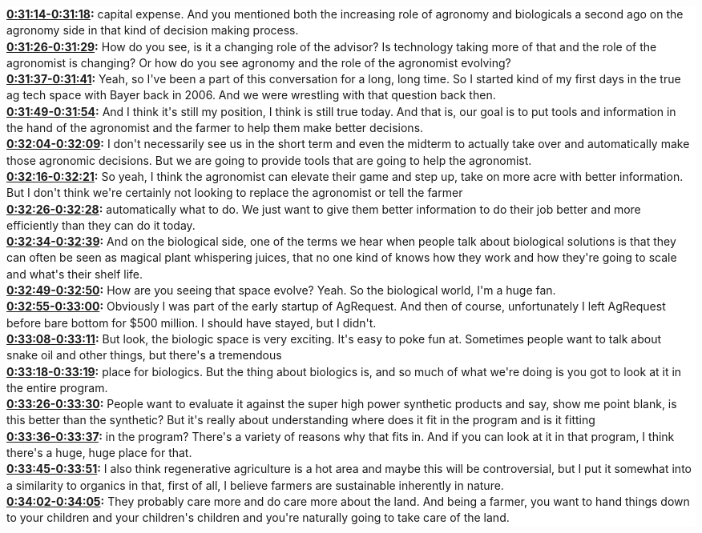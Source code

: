 **[0:31:14-0:31:18](https://www.agtechsowhat.com/agtechsowhatepisodes/2020/5/6/ep-66-jim-chambers-trimble-and-derek-norman-bayer-on-agtech-acquisitions#t=0:31:14):**  capital expense.  And you mentioned both the increasing role of agronomy and biologicals a second ago on  the agronomy side in that kind of decision making process.  
**[0:31:26-0:31:29](https://www.agtechsowhat.com/agtechsowhatepisodes/2020/5/6/ep-66-jim-chambers-trimble-and-derek-norman-bayer-on-agtech-acquisitions#t=0:31:26):**  How do you see, is it a changing role of the advisor?  Is technology taking more of that and the role of the agronomist is changing?  Or how do you see agronomy and the role of the agronomist evolving?  
**[0:31:37-0:31:41](https://www.agtechsowhat.com/agtechsowhatepisodes/2020/5/6/ep-66-jim-chambers-trimble-and-derek-norman-bayer-on-agtech-acquisitions#t=0:31:37):**  Yeah, so I've been a part of this conversation for a long, long time.  So I started kind of my first days in the true ag tech space with Bayer back in 2006.  And we were wrestling with that question back then.  
**[0:31:49-0:31:54](https://www.agtechsowhat.com/agtechsowhatepisodes/2020/5/6/ep-66-jim-chambers-trimble-and-derek-norman-bayer-on-agtech-acquisitions#t=0:31:49):**  And I think it's still my position, I think is still true today.  And that is, our goal is to put tools and information in the hand of the agronomist  and the farmer to help them make better decisions.  
**[0:32:04-0:32:09](https://www.agtechsowhat.com/agtechsowhatepisodes/2020/5/6/ep-66-jim-chambers-trimble-and-derek-norman-bayer-on-agtech-acquisitions#t=0:32:04):**  I don't necessarily see us in the short term and even the midterm to actually take over  and automatically make those agronomic decisions.  But we are going to provide tools that are going to help the agronomist.  
**[0:32:16-0:32:21](https://www.agtechsowhat.com/agtechsowhatepisodes/2020/5/6/ep-66-jim-chambers-trimble-and-derek-norman-bayer-on-agtech-acquisitions#t=0:32:16):**  So yeah, I think the agronomist can elevate their game and step up, take on more acre  with better information.  But I don't think we're certainly not looking to replace the agronomist or tell the farmer  
**[0:32:26-0:32:28](https://www.agtechsowhat.com/agtechsowhatepisodes/2020/5/6/ep-66-jim-chambers-trimble-and-derek-norman-bayer-on-agtech-acquisitions#t=0:32:26):**  automatically what to do.  We just want to give them better information to do their job better and more efficiently  than they can do it today.  
**[0:32:34-0:32:39](https://www.agtechsowhat.com/agtechsowhatepisodes/2020/5/6/ep-66-jim-chambers-trimble-and-derek-norman-bayer-on-agtech-acquisitions#t=0:32:34):**  And on the biological side, one of the terms we hear when people talk about biological  solutions is that they can often be seen as magical plant whispering juices, that no one  kind of knows how they work and how they're going to scale and what's their shelf life.  
**[0:32:49-0:32:50](https://www.agtechsowhat.com/agtechsowhatepisodes/2020/5/6/ep-66-jim-chambers-trimble-and-derek-norman-bayer-on-agtech-acquisitions#t=0:32:49):**  How are you seeing that space evolve?  Yeah.  So the biological world, I'm a huge fan.  
**[0:32:55-0:33:00](https://www.agtechsowhat.com/agtechsowhatepisodes/2020/5/6/ep-66-jim-chambers-trimble-and-derek-norman-bayer-on-agtech-acquisitions#t=0:32:55):**  Obviously I was part of the early startup of AgRequest.  And then of course, unfortunately I left AgRequest before bare bottom for $500 million.  I should have stayed, but I didn't.  
**[0:33:08-0:33:11](https://www.agtechsowhat.com/agtechsowhatepisodes/2020/5/6/ep-66-jim-chambers-trimble-and-derek-norman-bayer-on-agtech-acquisitions#t=0:33:08):**  But look, the biologic space is very exciting.  It's easy to poke fun at.  Sometimes people want to talk about snake oil and other things, but there's a tremendous  
**[0:33:18-0:33:19](https://www.agtechsowhat.com/agtechsowhatepisodes/2020/5/6/ep-66-jim-chambers-trimble-and-derek-norman-bayer-on-agtech-acquisitions#t=0:33:18):**  place for biologics.  But the thing about biologics is, and so much of what we're doing is you got to look at  it in the entire program.  
**[0:33:26-0:33:30](https://www.agtechsowhat.com/agtechsowhatepisodes/2020/5/6/ep-66-jim-chambers-trimble-and-derek-norman-bayer-on-agtech-acquisitions#t=0:33:26):**  People want to evaluate it against the super high power synthetic products and say, show  me point blank, is this better than the synthetic?  But it's really about understanding where does it fit in the program and is it fitting  
**[0:33:36-0:33:37](https://www.agtechsowhat.com/agtechsowhatepisodes/2020/5/6/ep-66-jim-chambers-trimble-and-derek-norman-bayer-on-agtech-acquisitions#t=0:33:36):**  in the program?  There's a variety of reasons why that fits in.  And if you can look at it in that program, I think there's a huge, huge place for that.  
**[0:33:45-0:33:51](https://www.agtechsowhat.com/agtechsowhatepisodes/2020/5/6/ep-66-jim-chambers-trimble-and-derek-norman-bayer-on-agtech-acquisitions#t=0:33:45):**  I also think regenerative agriculture is a hot area and maybe this will be controversial,  but I put it somewhat into a similarity to organics in that, first of all, I believe  farmers are sustainable inherently in nature.  
**[0:34:02-0:34:05](https://www.agtechsowhat.com/agtechsowhatepisodes/2020/5/6/ep-66-jim-chambers-trimble-and-derek-norman-bayer-on-agtech-acquisitions#t=0:34:02):**  They probably care more and do care more about the land.  And being a farmer, you want to hand things down to your children and your children's  children and you're naturally going to take care of the land.  